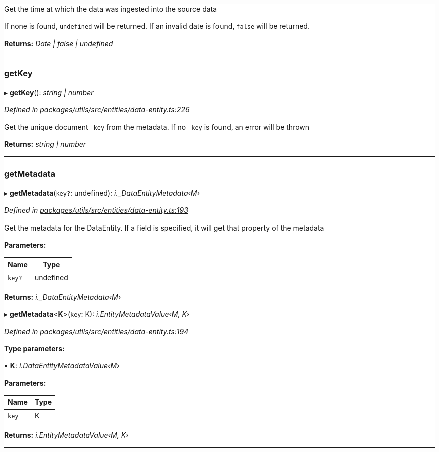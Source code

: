 Get the time at which the data was ingested into the source data

If none is found, `undefined` will be returned.
If an invalid date is found, `false` will be returned.

**Returns:** *Date | false | undefined*

___

###  getKey

▸ **getKey**(): *string | number*

*Defined in [packages/utils/src/entities/data-entity.ts:226](https://github.com/terascope/teraslice/blob/b843209f9/packages/utils/src/entities/data-entity.ts#L226)*

Get the unique document `_key` from the metadata.
If no `_key` is found, an error will be thrown

**Returns:** *string | number*

___

###  getMetadata

▸ **getMetadata**(`key?`: undefined): *i._DataEntityMetadata‹M›*

*Defined in [packages/utils/src/entities/data-entity.ts:193](https://github.com/terascope/teraslice/blob/b843209f9/packages/utils/src/entities/data-entity.ts#L193)*

Get the metadata for the DataEntity.
If a field is specified, it will get that property of the metadata

**Parameters:**

Name | Type |
------ | ------ |
`key?` | undefined |

**Returns:** *i._DataEntityMetadata‹M›*

▸ **getMetadata**<**K**>(`key`: K): *i.EntityMetadataValue‹M, K›*

*Defined in [packages/utils/src/entities/data-entity.ts:194](https://github.com/terascope/teraslice/blob/b843209f9/packages/utils/src/entities/data-entity.ts#L194)*

**Type parameters:**

▪ **K**: *i.DataEntityMetadataValue‹M›*

**Parameters:**

Name | Type |
------ | ------ |
`key` | K |

**Returns:** *i.EntityMetadataValue‹M, K›*

___
